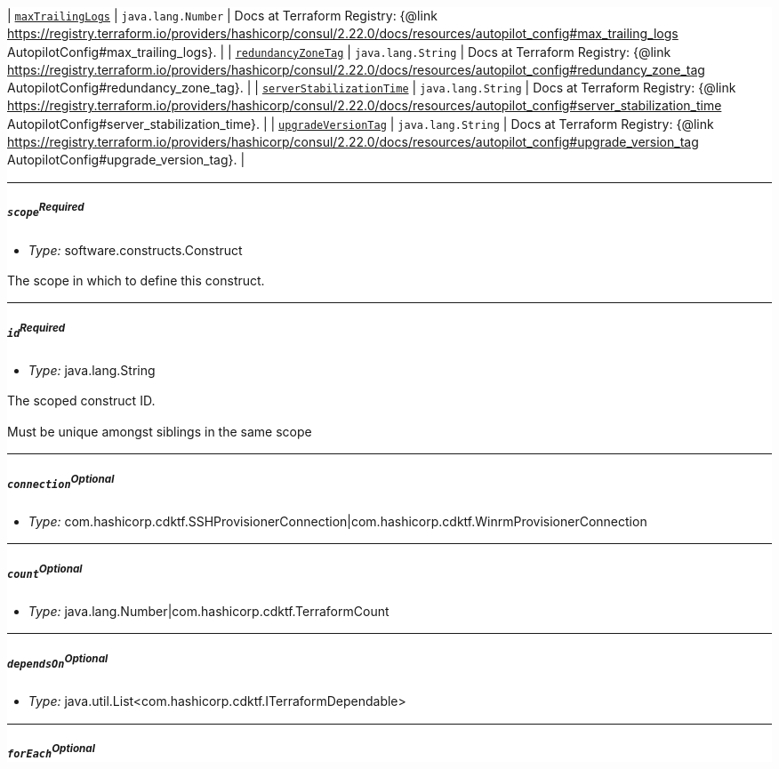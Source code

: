 | <code><a href="#@cdktf/provider-consul.autopilotConfig.AutopilotConfig.Initializer.parameter.maxTrailingLogs">maxTrailingLogs</a></code> | <code>java.lang.Number</code> | Docs at Terraform Registry: {@link https://registry.terraform.io/providers/hashicorp/consul/2.22.0/docs/resources/autopilot_config#max_trailing_logs AutopilotConfig#max_trailing_logs}. |
| <code><a href="#@cdktf/provider-consul.autopilotConfig.AutopilotConfig.Initializer.parameter.redundancyZoneTag">redundancyZoneTag</a></code> | <code>java.lang.String</code> | Docs at Terraform Registry: {@link https://registry.terraform.io/providers/hashicorp/consul/2.22.0/docs/resources/autopilot_config#redundancy_zone_tag AutopilotConfig#redundancy_zone_tag}. |
| <code><a href="#@cdktf/provider-consul.autopilotConfig.AutopilotConfig.Initializer.parameter.serverStabilizationTime">serverStabilizationTime</a></code> | <code>java.lang.String</code> | Docs at Terraform Registry: {@link https://registry.terraform.io/providers/hashicorp/consul/2.22.0/docs/resources/autopilot_config#server_stabilization_time AutopilotConfig#server_stabilization_time}. |
| <code><a href="#@cdktf/provider-consul.autopilotConfig.AutopilotConfig.Initializer.parameter.upgradeVersionTag">upgradeVersionTag</a></code> | <code>java.lang.String</code> | Docs at Terraform Registry: {@link https://registry.terraform.io/providers/hashicorp/consul/2.22.0/docs/resources/autopilot_config#upgrade_version_tag AutopilotConfig#upgrade_version_tag}. |

---

##### `scope`<sup>Required</sup> <a name="scope" id="@cdktf/provider-consul.autopilotConfig.AutopilotConfig.Initializer.parameter.scope"></a>

- *Type:* software.constructs.Construct

The scope in which to define this construct.

---

##### `id`<sup>Required</sup> <a name="id" id="@cdktf/provider-consul.autopilotConfig.AutopilotConfig.Initializer.parameter.id"></a>

- *Type:* java.lang.String

The scoped construct ID.

Must be unique amongst siblings in the same scope

---

##### `connection`<sup>Optional</sup> <a name="connection" id="@cdktf/provider-consul.autopilotConfig.AutopilotConfig.Initializer.parameter.connection"></a>

- *Type:* com.hashicorp.cdktf.SSHProvisionerConnection|com.hashicorp.cdktf.WinrmProvisionerConnection

---

##### `count`<sup>Optional</sup> <a name="count" id="@cdktf/provider-consul.autopilotConfig.AutopilotConfig.Initializer.parameter.count"></a>

- *Type:* java.lang.Number|com.hashicorp.cdktf.TerraformCount

---

##### `dependsOn`<sup>Optional</sup> <a name="dependsOn" id="@cdktf/provider-consul.autopilotConfig.AutopilotConfig.Initializer.parameter.dependsOn"></a>

- *Type:* java.util.List<com.hashicorp.cdktf.ITerraformDependable>

---

##### `forEach`<sup>Optional</sup> <a name="forEach" id="@cdktf/provider-consul.autopilotConfig.AutopilotConfig.Initializer.parameter.forEach"></a>
